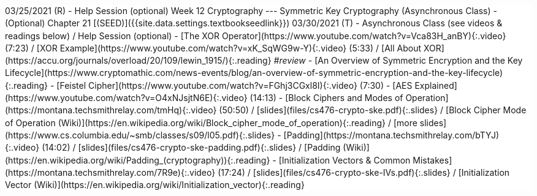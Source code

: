 
<tr>
<td markdown="span">03/25/2021 (R)</td>
<td markdown="span" markdown="1">
- Help Session <span class="text-muted">(optional)</span>
</td>
<td markdown="span" markdown="1">
</td>
</tr>



<tr>
<td id="week12" markdown="span">Week 12</td>
<td markdown="span" class="note">Cryptography --- Symmetric Key Cryptography (Asynchronous Class)</td>
<td markdown="span" class="note" markdown="1">
- (Optional) Chapter 21 [(SEED)]({{site.data.settings.textbookseedlink}})
</td>
</tr>


<tr>
<td markdown="span">03/30/2021 (T)</td>
<td markdown="span" markdown="1">
- Asynchronous Class <span class="text-muted">(see videos & readings below)</span> / Help Session <span class="text-muted">(optional)</span>
- [The XOR Operator](https://www.youtube.com/watch?v=Vca83H_anBY){:.video} <span class="text-muted">(7:23)</span>
  / [XOR Example](https://www.youtube.com/watch?v=xK_SqWG9w-Y){:.video} <span class="text-muted">(5:33)</span>
  / [All About XOR](https://accu.org/journals/overload/20/109/lewin_1915/){:.reading} <i class="text-muted">#review</i>
- [An Overview of Symmetric Encryption and the Key Lifecycle](https://www.cryptomathic.com/news-events/blog/an-overview-of-symmetric-encryption-and-the-key-lifecycle){:.reading}
- [Feistel Cipher](https://www.youtube.com/watch?v=FGhj3CGxl8I){:.video} <span class="text-muted">(7:30)</span>
- [AES Explained](https://www.youtube.com/watch?v=O4xNJsjtN6E){:.video} <span class="text-muted">(14:13)</span>
- [Block Ciphers and Modes of Operation](https://montana.techsmithrelay.com/tmHq){:.video} <span class="text-muted">(50:50)</span>
  / [slides](files/cs476-crypto-ske.pdf){:.slides}
  / [Block Cipher Mode of Operation (Wiki)](https://en.wikipedia.org/wiki/Block_cipher_mode_of_operation){:.reading}
  / [more slides](https://www.cs.columbia.edu/~smb/classes/s09/l05.pdf){:.slides}
- [Padding](https://montana.techsmithrelay.com/bTYJ){:.video} <span class="text-muted">(14:02)</span>
  / [slides](files/cs476-crypto-ske-padding.pdf){:.slides}
  / [Padding (Wiki)](https://en.wikipedia.org/wiki/Padding_(cryptography)){:.reading}
- [Initialization Vectors & Common Mistakes](https://montana.techsmithrelay.com/7R9e){:.video} <span class="text-muted">(17:24)</span>
  / [slides](files/cs476-crypto-ske-IVs.pdf){:.slides}
  / [Initialization Vector (Wiki)](https://en.wikipedia.org/wiki/Initialization_vector){:.reading}
